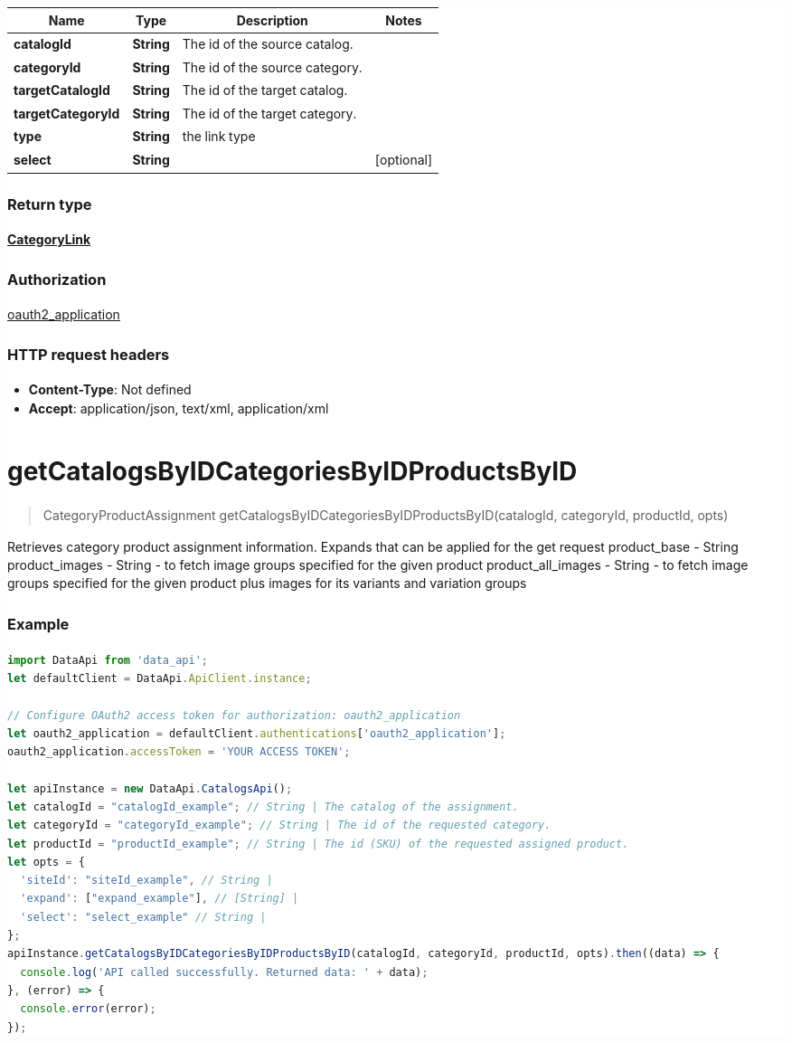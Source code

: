 Name | Type | Description  | Notes
------------- | ------------- | ------------- | -------------
 **catalogId** | **String**| The id of the source catalog. | 
 **categoryId** | **String**| The id of the source category. | 
 **targetCatalogId** | **String**| The id of the target catalog. | 
 **targetCategoryId** | **String**| The id of the target category. | 
 **type** | **String**| the link type | 
 **select** | **String**|  | [optional] 

### Return type

[**CategoryLink**](CategoryLink.md)

### Authorization

[oauth2_application](../README.md#oauth2_application)

### HTTP request headers

 - **Content-Type**: Not defined
 - **Accept**: application/json, text/xml, application/xml

<a name="getCatalogsByIDCategoriesByIDProductsByID"></a>
# **getCatalogsByIDCategoriesByIDProductsByID**
> CategoryProductAssignment getCatalogsByIDCategoriesByIDProductsByID(catalogId, categoryId, productId, opts)



Retrieves category product assignment information.    Expands that can be applied for the get request    product_base - String  product_images - String - to fetch image groups specified for the given product  product_all_images - String - to fetch image groups specified for the given product plus images for its variants and variation groups  

### Example
```javascript
import DataApi from 'data_api';
let defaultClient = DataApi.ApiClient.instance;

// Configure OAuth2 access token for authorization: oauth2_application
let oauth2_application = defaultClient.authentications['oauth2_application'];
oauth2_application.accessToken = 'YOUR ACCESS TOKEN';

let apiInstance = new DataApi.CatalogsApi();
let catalogId = "catalogId_example"; // String | The catalog of the assignment.
let categoryId = "categoryId_example"; // String | The id of the requested category.
let productId = "productId_example"; // String | The id (SKU) of the requested assigned product.
let opts = { 
  'siteId': "siteId_example", // String | 
  'expand': ["expand_example"], // [String] | 
  'select': "select_example" // String | 
};
apiInstance.getCatalogsByIDCategoriesByIDProductsByID(catalogId, categoryId, productId, opts).then((data) => {
  console.log('API called successfully. Returned data: ' + data);
}, (error) => {
  console.error(error);
});

```
